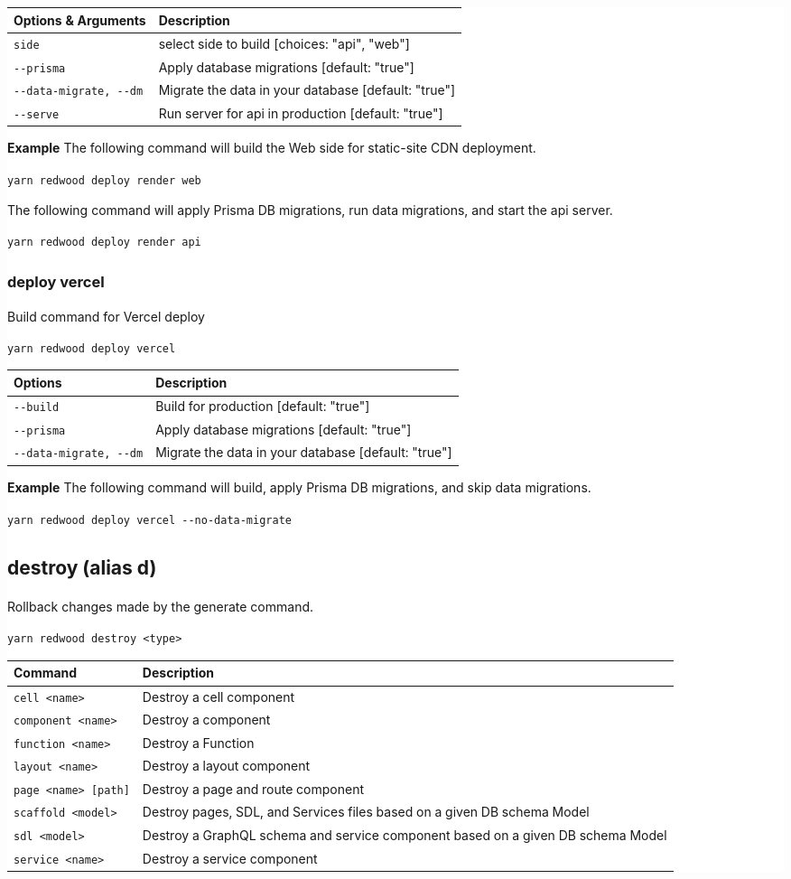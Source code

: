 | Options & Arguments    | Description                                         |
| :--------------------- | :-------------------------------------------------- |
| `side`                 | select side to build [choices: "api", "web"]        |
| `--prisma`             | Apply database migrations [default: "true"]         |
| `--data-migrate, --dm` | Migrate the data in your database [default: "true"] |
| `--serve`              | Run server for api in production [default: "true"]  |

**Example**
The following command will build the Web side for static-site CDN deployment.

```
yarn redwood deploy render web
```

The following command will apply Prisma DB migrations, run data migrations, and start the api server.

```
yarn redwood deploy render api
```

### deploy vercel

Build command for Vercel deploy

```
yarn redwood deploy vercel
```

| Options                | Description                                         |
| :--------------------- | :-------------------------------------------------- |
| `--build`              | Build for production [default: "true"]              |
| `--prisma`             | Apply database migrations [default: "true"]         |
| `--data-migrate, --dm` | Migrate the data in your database [default: "true"] |

**Example**
The following command will build, apply Prisma DB migrations, and skip data migrations.

```
yarn redwood deploy vercel --no-data-migrate
```

## destroy (alias d)

Rollback changes made by the generate command.

```
yarn redwood destroy <type>
```

| Command              | Description                                                                     |
| :------------------- | :------------------------------------------------------------------------------ |
| `cell <name>`        | Destroy a cell component                                                        |
| `component <name>`   | Destroy a component                                                             |
| `function <name>`    | Destroy a Function                                                              |
| `layout <name>`      | Destroy a layout component                                                      |
| `page <name> [path]` | Destroy a page and route component                                              |
| `scaffold <model>`   | Destroy pages, SDL, and Services files based on a given DB schema Model         |
| `sdl <model>`        | Destroy a GraphQL schema and service component based on a given DB schema Model |
| `service <name>`     | Destroy a service component                                                     |